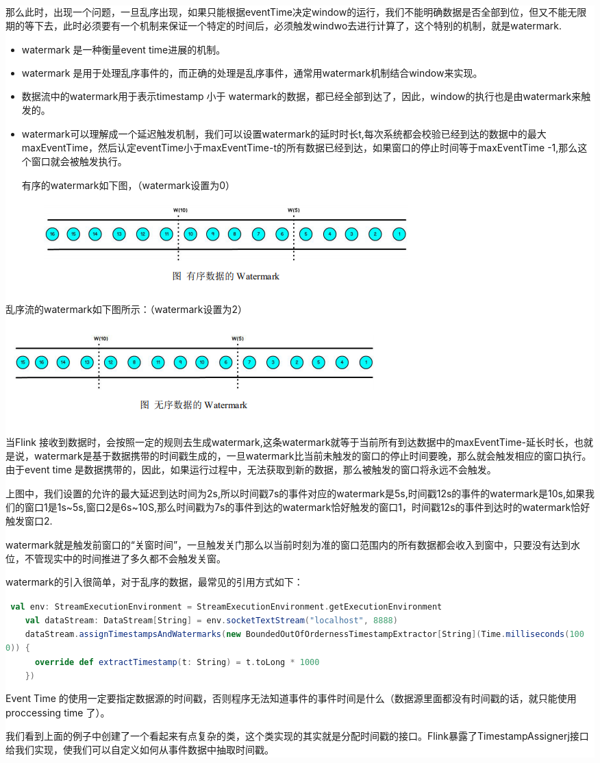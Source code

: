 那么此时，出现一个问题，一旦乱序出现，如果只能根据eventTime决定window的运行，我们不能明确数据是否全部到位，但又不能无限期的等下去，此时必须要有一个机制来保证一个特定的时间后，必须触发windwo去进行计算了，这个特别的机制，就是watermark.

* watermark 是一种衡量event time进展的机制。

* watermark 是用于处理乱序事件的，而正确的处理是乱序事件，通常用watermark机制结合window来实现。

* 数据流中的watermark用于表示timestamp 小于 watermark的数据，都已经全部到达了，因此，window的执行也是由watermark来触发的。

* watermark可以理解成一个延迟触发机制，我们可以设置watermark的延时时长t,每次系统都会校验已经到达的数据中的最大maxEventTime，然后认定eventTime小于maxEventTime-t的所有数据已经到达，如果窗口的停止时间等于maxEventTime -1,那么这个窗口就会被触发执行。

  有序的watermark如下图，（watermark设置为0）

  ![image-20210708085918120](pic/image-20210708085918120.png)

乱序流的watermark如下图所示：（watermark设置为2）

![image-20210708090032619](pic/image-20210708090032619.png)

当Flink 接收到数据时，会按照一定的规则去生成watermark,这条watermark就等于当前所有到达数据中的maxEventTime-延长时长，也就是说，watermark是基于数据携带的时间戳生成的，一旦watermark比当前未触发的窗口的停止时间要晚，那么就会触发相应的窗口执行。由于event time 是数据携带的，因此，如果运行过程中，无法获取到新的数据，那么被触发的窗口将永远不会触发。

上图中，我们设置的允许的最大延迟到达时间为2s,所以时间戳7s的事件对应的watermark是5s,时间戳12s的事件的watermark是10s,如果我们的窗口1是1s~5s,窗口2是6s~10S,那么时间戳为7s的事件到达的watermark恰好触发的窗口1，时间戳12s的事件到达时的watermark恰好触发窗口2.

watermark就是触发前窗口的“关窗时间”，一旦触发关门那么以当前时刻为准的窗口范围内的所有数据都会收入到窗中，只要没有达到水位，不管现实中的时间推进了多久都不会触发关窗。

watermark的引入很简单，对于乱序的数据，最常见的引用方式如下：

~~~scala
 val env: StreamExecutionEnvironment = StreamExecutionEnvironment.getExecutionEnvironment
    val dataStream: DataStream[String] = env.socketTextStream("localhost", 8888)
    dataStream.assignTimestampsAndWatermarks(new BoundedOutOfOrdernessTimestampExtractor[String](Time.milliseconds(1000)) {
      override def extractTimestamp(t: String) = t.toLong * 1000
    })
~~~

Event Time 的使用一定要指定数据源的时间戳，否则程序无法知道事件的事件时间是什么（数据源里面都没有时间戳的话，就只能使用proccessing time 了）。

我们看到上面的例子中创建了一个看起来有点复杂的类，这个类实现的其实就是分配时间戳的接口。Flink暴露了TimestampAssignerj接口给我们实现，使我们可以自定义如何从事件数据中抽取时间戳。

